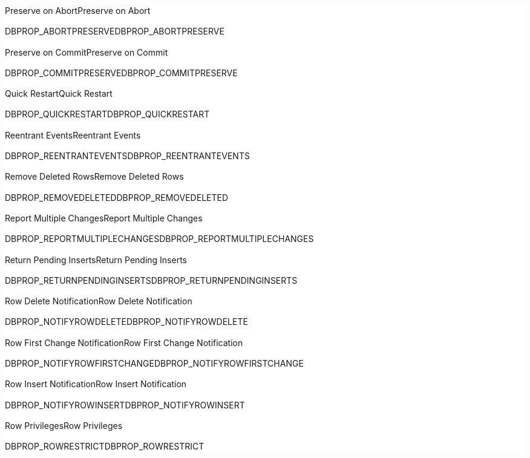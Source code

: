 <td><p><span data-ttu-id="5766a-392">Preserve on Abort</span><span class="sxs-lookup"><span data-stu-id="5766a-392">Preserve on Abort</span></span></p></td>
<td><p><span data-ttu-id="5766a-393">DBPROP_ABORTPRESERVE</span><span class="sxs-lookup"><span data-stu-id="5766a-393">DBPROP_ABORTPRESERVE</span></span></p></td>
</tr>
<tr class="even">
<td><p><span data-ttu-id="5766a-394">Preserve on Commit</span><span class="sxs-lookup"><span data-stu-id="5766a-394">Preserve on Commit</span></span></p></td>
<td><p><span data-ttu-id="5766a-395">DBPROP_COMMITPRESERVE</span><span class="sxs-lookup"><span data-stu-id="5766a-395">DBPROP_COMMITPRESERVE</span></span></p></td>
</tr>
<tr class="odd">
<td><p><span data-ttu-id="5766a-396">Quick Restart</span><span class="sxs-lookup"><span data-stu-id="5766a-396">Quick Restart</span></span></p></td>
<td><p><span data-ttu-id="5766a-397">DBPROP_QUICKRESTART</span><span class="sxs-lookup"><span data-stu-id="5766a-397">DBPROP_QUICKRESTART</span></span></p></td>
</tr>
<tr class="even">
<td><p><span data-ttu-id="5766a-398">Reentrant Events</span><span class="sxs-lookup"><span data-stu-id="5766a-398">Reentrant Events</span></span></p></td>
<td><p><span data-ttu-id="5766a-399">DBPROP_REENTRANTEVENTS</span><span class="sxs-lookup"><span data-stu-id="5766a-399">DBPROP_REENTRANTEVENTS</span></span></p></td>
</tr>
<tr class="odd">
<td><p><span data-ttu-id="5766a-400">Remove Deleted Rows</span><span class="sxs-lookup"><span data-stu-id="5766a-400">Remove Deleted Rows</span></span></p></td>
<td><p><span data-ttu-id="5766a-401">DBPROP_REMOVEDELETED</span><span class="sxs-lookup"><span data-stu-id="5766a-401">DBPROP_REMOVEDELETED</span></span></p></td>
</tr>
<tr class="even">
<td><p><span data-ttu-id="5766a-402">Report Multiple Changes</span><span class="sxs-lookup"><span data-stu-id="5766a-402">Report Multiple Changes</span></span></p></td>
<td><p><span data-ttu-id="5766a-403">DBPROP_REPORTMULTIPLECHANGES</span><span class="sxs-lookup"><span data-stu-id="5766a-403">DBPROP_REPORTMULTIPLECHANGES</span></span></p></td>
</tr>
<tr class="odd">
<td><p><span data-ttu-id="5766a-404">Return Pending Inserts</span><span class="sxs-lookup"><span data-stu-id="5766a-404">Return Pending Inserts</span></span></p></td>
<td><p><span data-ttu-id="5766a-405">DBPROP_RETURNPENDINGINSERTS</span><span class="sxs-lookup"><span data-stu-id="5766a-405">DBPROP_RETURNPENDINGINSERTS</span></span></p></td>
</tr>
<tr class="even">
<td><p><span data-ttu-id="5766a-406">Row Delete Notification</span><span class="sxs-lookup"><span data-stu-id="5766a-406">Row Delete Notification</span></span></p></td>
<td><p><span data-ttu-id="5766a-407">DBPROP_NOTIFYROWDELETE</span><span class="sxs-lookup"><span data-stu-id="5766a-407">DBPROP_NOTIFYROWDELETE</span></span></p></td>
</tr>
<tr class="odd">
<td><p><span data-ttu-id="5766a-408">Row First Change Notification</span><span class="sxs-lookup"><span data-stu-id="5766a-408">Row First Change Notification</span></span></p></td>
<td><p><span data-ttu-id="5766a-409">DBPROP_NOTIFYROWFIRSTCHANGE</span><span class="sxs-lookup"><span data-stu-id="5766a-409">DBPROP_NOTIFYROWFIRSTCHANGE</span></span></p></td>
</tr>
<tr class="even">
<td><p><span data-ttu-id="5766a-410">Row Insert Notification</span><span class="sxs-lookup"><span data-stu-id="5766a-410">Row Insert Notification</span></span></p></td>
<td><p><span data-ttu-id="5766a-411">DBPROP_NOTIFYROWINSERT</span><span class="sxs-lookup"><span data-stu-id="5766a-411">DBPROP_NOTIFYROWINSERT</span></span></p></td>
</tr>
<tr class="odd">
<td><p><span data-ttu-id="5766a-412">Row Privileges</span><span class="sxs-lookup"><span data-stu-id="5766a-412">Row Privileges</span></span></p></td>
<td><p><span data-ttu-id="5766a-413">DBPROP_ROWRESTRICT</span><span class="sxs-lookup"><span data-stu-id="5766a-413">DBPROP_ROWRESTRICT</span></span></p></td>
